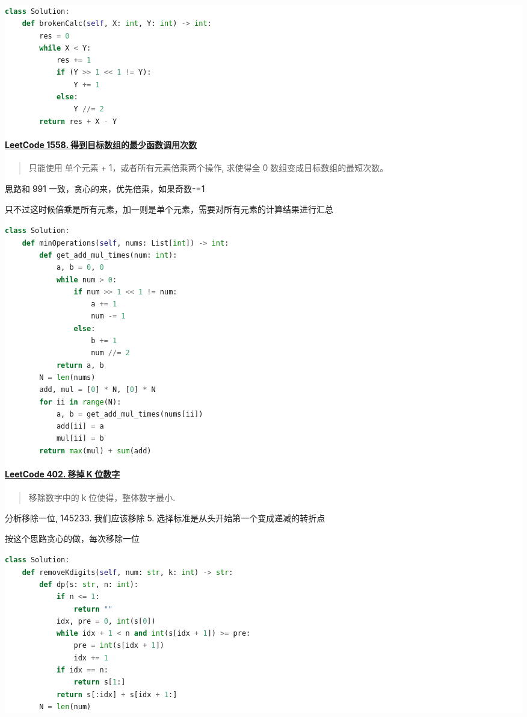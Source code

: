```python
class Solution:
    def brokenCalc(self, X: int, Y: int) -> int:
        res = 0
        while X < Y:
            res += 1
            if (Y >> 1 << 1 != Y):
                Y += 1
            else:
                Y //= 2
        return res + X - Y
```

#### [LeetCode 1558. 得到目标数组的最少函数调用次数](https://leetcode-cn.com/problems/minimum-numbers-of-function-calls-to-make-target-array/)

> 只能使用 单个元素 + 1，或者所有元素倍乘两个操作, 求使得全 0 数组变成目标数组的最短次数。

思路和 991 一致，贪心的来，优先倍乘，如果奇数-=1

只不过这时候倍乘是所有元素，加一则是单个元素，需要对所有元素的计算结果进行汇总

```python
class Solution:
    def minOperations(self, nums: List[int]) -> int:
        def get_add_mul_times(num: int):
            a, b = 0, 0
            while num > 0:
                if num >> 1 << 1 != num:
                    a += 1
                    num -= 1
                else:
                    b += 1
                    num //= 2
            return a, b
        N = len(nums)
        add, mul = [0] * N, [0] * N
        for ii in range(N):
            a, b = get_add_mul_times(nums[ii])
            add[ii] = a
            mul[ii] = b
        return max(mul) + sum(add)
```

#### [LeetCode 402. 移掉 K 位数字](https://leetcode-cn.com/problems/remove-k-digits/)

> 移除数字中的 k 位使得，整体数字最小.

分析移除一位, 145233. 我们应该移除 5. 选择标准是从头开始第一个变成递减的转折点

按这个思路贪心的做，每次移除一位

```python
class Solution:
    def removeKdigits(self, num: str, k: int) -> str:
        def dp(s: str, n: int):
            if n <= 1:
                return ""
            idx, pre = 0, int(s[0])
            while idx + 1 < n and int(s[idx + 1]) >= pre:
                pre = int(s[idx + 1])
                idx += 1
            if idx == n:
                return s[1:]
            return s[:idx] + s[idx + 1:]
        N = len(num)
```